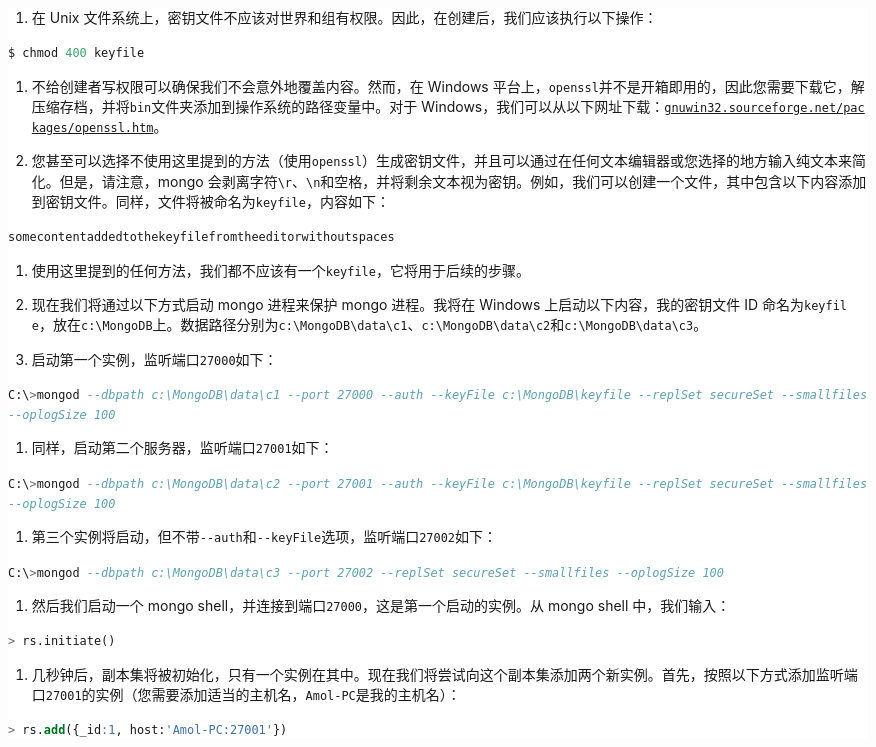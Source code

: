1.  在 Unix 文件系统上，密钥文件不应该对世界和组有权限。因此，在创建后，我们应该执行以下操作：

```sql
$ chmod 400 keyfile

```

1.  不给创建者写权限可以确保我们不会意外地覆盖内容。然而，在 Windows 平台上，`openssl`并不是开箱即用的，因此您需要下载它，解压缩存档，并将`bin`文件夹添加到操作系统的路径变量中。对于 Windows，我们可以从以下网址下载：[`gnuwin32.sourceforge.net/packages/openssl.htm`](http://gnuwin32.sourceforge.net/packages/openssl.htm)。

1.  您甚至可以选择不使用这里提到的方法（使用`openssl`）生成密钥文件，并且可以通过在任何文本编辑器或您选择的地方输入纯文本来简化。但是，请注意，mongo 会剥离字符`\r`、`\n`和空格，并将剩余文本视为密钥。例如，我们可以创建一个文件，其中包含以下内容添加到密钥文件。同样，文件将被命名为`keyfile`，内容如下：

```sql
somecontentaddedtothekeyfilefromtheeditorwithoutspaces
```

1.  使用这里提到的任何方法，我们都不应该有一个`keyfile`，它将用于后续的步骤。

1.  现在我们将通过以下方式启动 mongo 进程来保护 mongo 进程。我将在 Windows 上启动以下内容，我的密钥文件 ID 命名为`keyfile`，放在`c:\MongoDB`上。数据路径分别为`c:\MongoDB\data\c1`、`c:\MongoDB\data\c2`和`c:\MongoDB\data\c3`。

1.  启动第一个实例，监听端口`27000`如下：

```sql
C:\>mongod --dbpath c:\MongoDB\data\c1 --port 27000 --auth --keyFile c:\MongoDB\keyfile --replSet secureSet --smallfiles --oplogSize 100

```

1.  同样，启动第二个服务器，监听端口`27001`如下：

```sql
C:\>mongod --dbpath c:\MongoDB\data\c2 --port 27001 --auth --keyFile c:\MongoDB\keyfile --replSet secureSet --smallfiles --oplogSize 100

```

1.  第三个实例将启动，但不带`--auth`和`--keyFile`选项，监听端口`27002`如下：

```sql
C:\>mongod --dbpath c:\MongoDB\data\c3 --port 27002 --replSet secureSet --smallfiles --oplogSize 100

```

1.  然后我们启动一个 mongo shell，并连接到端口`27000`，这是第一个启动的实例。从 mongo shell 中，我们输入：

```sql
> rs.initiate()

```

1.  几秒钟后，副本集将被初始化，只有一个实例在其中。现在我们将尝试向这个副本集添加两个新实例。首先，按照以下方式添加监听端口`27001`的实例（您需要添加适当的主机名，`Amol-PC`是我的主机名）：

```sql
> rs.add({_id:1, host:'Amol-PC:27001'})

```
